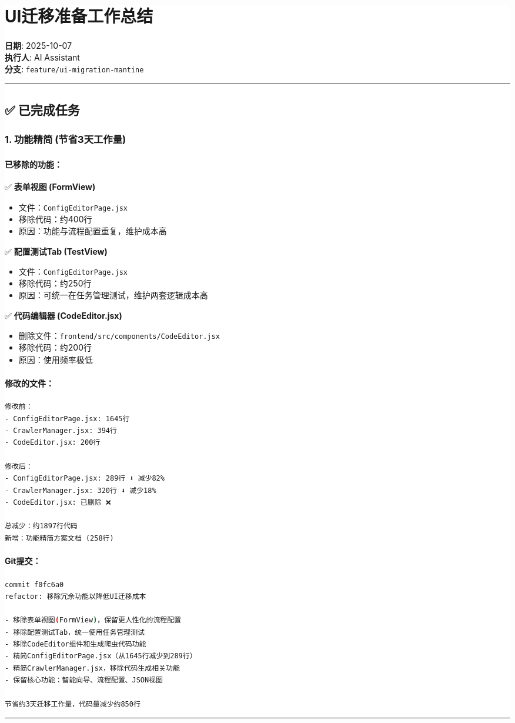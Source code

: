# UI迁移准备工作总结

**日期**: 2025-10-07  
**执行人**: AI Assistant  
**分支**: `feature/ui-migration-mantine`

---

## ✅ 已完成任务

### 1. 功能精简 (节省3天工作量)

#### 已移除的功能：

✅ **表单视图 (FormView)**
- 文件：`ConfigEditorPage.jsx`
- 移除代码：约400行
- 原因：功能与流程配置重复，维护成本高

✅ **配置测试Tab (TestView)**
- 文件：`ConfigEditorPage.jsx`
- 移除代码：约250行
- 原因：可统一在任务管理测试，维护两套逻辑成本高

✅ **代码编辑器 (CodeEditor.jsx)**
- 删除文件：`frontend/src/components/CodeEditor.jsx`
- 移除代码：约200行
- 原因：使用频率极低

#### 修改的文件：

```
修改前：
- ConfigEditorPage.jsx: 1645行
- CrawlerManager.jsx: 394行
- CodeEditor.jsx: 200行

修改后：
- ConfigEditorPage.jsx: 289行 ⬇️ 减少82%
- CrawlerManager.jsx: 320行 ⬇️ 减少18%
- CodeEditor.jsx: 已删除 ❌

总减少：约1897行代码
新增：功能精简方案文档 (258行)
```

#### Git提交：
```bash
commit f0fc6a0
refactor: 移除冗余功能以降低UI迁移成本

- 移除表单视图(FormView)，保留更人性化的流程配置
- 移除配置测试Tab，统一使用任务管理测试
- 移除CodeEditor组件和生成爬虫代码功能
- 精简ConfigEditorPage.jsx（从1645行减少到289行）
- 精简CrawlerManager.jsx，移除代码生成相关功能
- 保留核心功能：智能向导、流程配置、JSON视图

节省约3天迁移工作量，代码量减少约850行
```

---